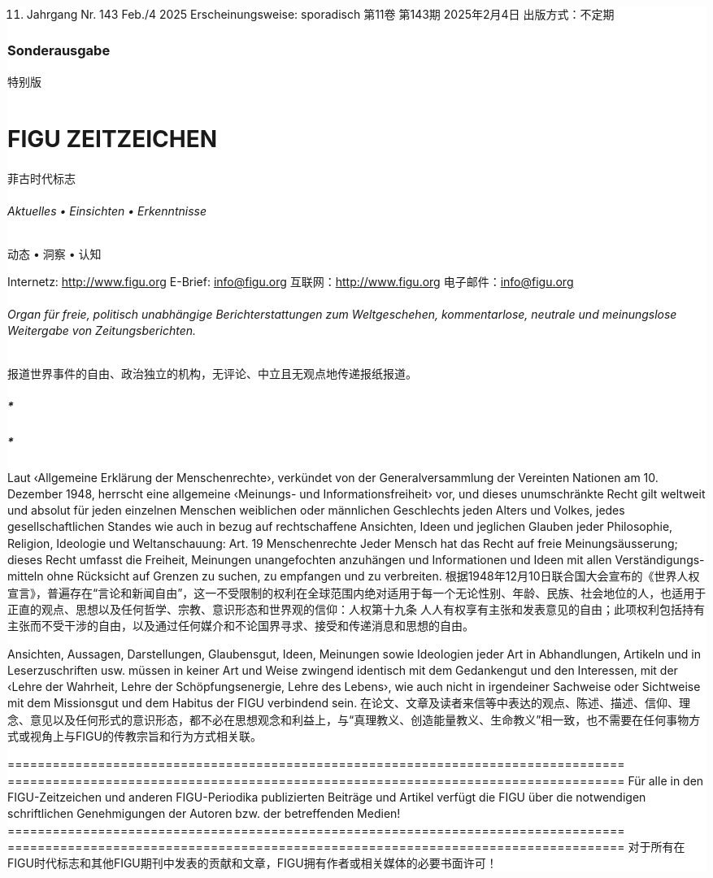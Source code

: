 11. Jahrgang Nr. 143 Feb./4 2025 Erscheinungsweise: sporadisch
第11卷 第143期 2025年2月4日 出版方式：不定期

### Sonderausgabe
特别版

# FIGU ZEITZEICHEN
菲古时代标志

###### Aktuelles • Einsichten • Erkenntnisse
动态 • 洞察 • 认知

Internetz: http://www.figu.org E-Brief:  info@figu.org
互联网：http://www.figu.org 电子邮件：info@figu.org

###### Organ für freie, politisch unabhängige Berichterstattungen zum Weltgeschehen, kommentarlose, neutrale und meinungslose Weitergabe von Zeitungsberichten.
报道世界事件的自由、政治独立的机构，无评论、中立且无观点地传递报纸报道。

##### *
##### *

Laut ‹Allgemeine Erklärung der Menschenrechte›, verkündet von der Generalversammlung der Vereinten Nationen am 10. Dezember 1948, herrscht eine allgemeine ‹Meinungs- und Informationsfreiheit› vor, und dieses unumschränkte Recht gilt weltweit und absolut für jeden einzelnen Menschen weiblichen oder männlichen Geschlechts jeden Alters und Volkes, jedes gesellschaftlichen Standes wie auch in bezug auf rechtschaffene Ansichten, Ideen und jeglichen Glauben jeder Philosophie, Religion, Ideologie und Weltanschauung: Art. 19 Menschenrechte Jeder Mensch hat das Recht auf freie Meinungsäusserung; dieses Recht umfasst die Freiheit, Meinungen unangefochten anzuhängen und Informationen und Ideen mit allen Verständigungs- mitteln ohne Rücksicht auf Grenzen zu suchen, zu empfangen und zu verbreiten.
根据1948年12月10日联合国大会宣布的《世界人权宣言》，普遍存在“言论和新闻自由”，这一不受限制的权利在全球范围内绝对适用于每一个无论性别、年龄、民族、社会地位的人，也适用于正直的观点、思想以及任何哲学、宗教、意识形态和世界观的信仰：人权第十九条 人人有权享有主张和发表意见的自由；此项权利包括持有主张而不受干涉的自由，以及通过任何媒介和不论国界寻求、接受和传递消息和思想的自由。

Ansichten, Aussagen, Darstellungen, Glaubensgut, Ideen, Meinungen sowie Ideologien jeder Art in Abhandlungen, Artikeln und in Leserzuschriften usw. müssen in keiner Art und Weise zwingend identisch mit dem Gedankengut und den Interessen, mit der ‹Lehre der Wahrheit, Lehre der Schöpfungsenergie, Lehre des Lebens›, wie auch nicht in irgendeiner Sachweise oder Sichtweise mit dem Missionsgut und dem Habitus der FIGU verbindend sein.
在论文、文章及读者来信等中表达的观点、陈述、描述、信仰、理念、意见以及任何形式的意识形态，都不必在思想观念和利益上，与“真理教义、创造能量教义、生命教义”相一致，也不需要在任何事物方式或视角上与FIGU的传教宗旨和行为方式相关联。

================================================================================== ================================================================================== Für alle in den FIGU-Zeitzeichen und anderen FIGU-Periodika publizierten Beiträge und Artikel verfügt die FIGU über die notwendigen schriftlichen Genehmigungen der Autoren bzw. der betreffenden Medien!
================================================================================== ================================================================================== 对于所有在FIGU时代标志和其他FIGU期刊中发表的贡献和文章，FIGU拥有作者或相关媒体的必要书面许可！

###### 
######

